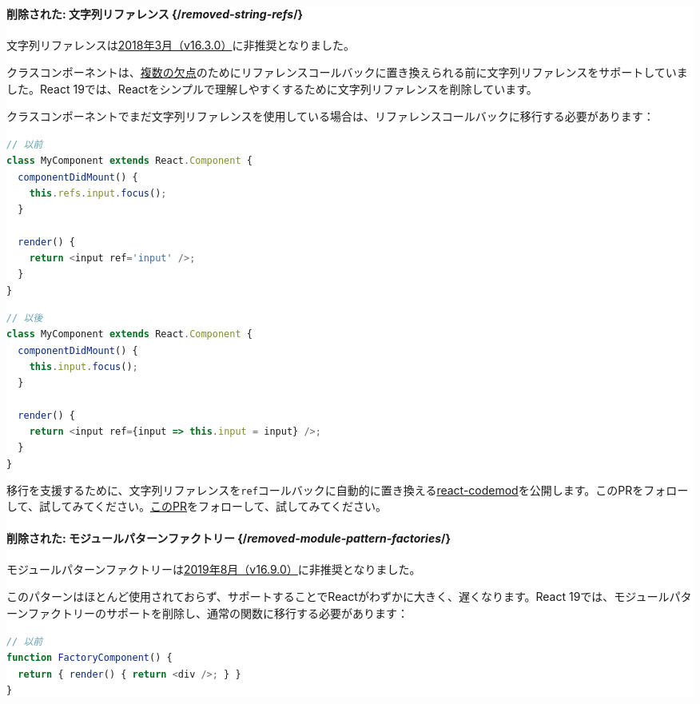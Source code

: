 #### 削除された: 文字列リファレンス {/*removed-string-refs*/}
文字列リファレンスは[2018年3月（v16.3.0）](https://legacy.reactjs.org/blog/2018/03/27/update-on-async-rendering.html)に非推奨となりました。

クラスコンポーネントは、[複数の欠点](https://github.com/facebook/react/issues/1373)のためにリファレンスコールバックに置き換えられる前に文字列リファレンスをサポートしていました。React 19では、Reactをシンプルで理解しやすくするために文字列リファレンスを削除しています。

クラスコンポーネントでまだ文字列リファレンスを使用している場合は、リファレンスコールバックに移行する必要があります：

```js {4,8}
// 以前
class MyComponent extends React.Component {
  componentDidMount() {
    this.refs.input.focus();
  }

  render() {
    return <input ref='input' />;
  }
}
```

```js {4,8}
// 以後
class MyComponent extends React.Component {
  componentDidMount() {
    this.input.focus();
  }

  render() {
    return <input ref={input => this.input = input} />;
  }
}
```

<Note>

移行を支援するために、文字列リファレンスを`ref`コールバックに自動的に置き換える[react-codemod](https://github.com/reactjs/react-codemod/#string-refs)を公開します。このPRをフォローして、試してみてください。[このPR](https://github.com/reactjs/react-codemod/pull/309)をフォローして、試してみてください。

</Note>

#### 削除された: モジュールパターンファクトリー {/*removed-module-pattern-factories*/}
モジュールパターンファクトリーは[2019年8月（v16.9.0）](https://legacy.reactjs.org/blog/2019/08/08/react-v16.9.0.html#deprecating-module-pattern-factories)に非推奨となりました。

このパターンはほとんど使用されておらず、サポートすることでReactがわずかに大きく、遅くなります。React 19では、モジュールパターンファクトリーのサポートを削除し、通常の関数に移行する必要があります：

```js
// 以前
function FactoryComponent() {
  return { render() { return <div />; } }
}
```
